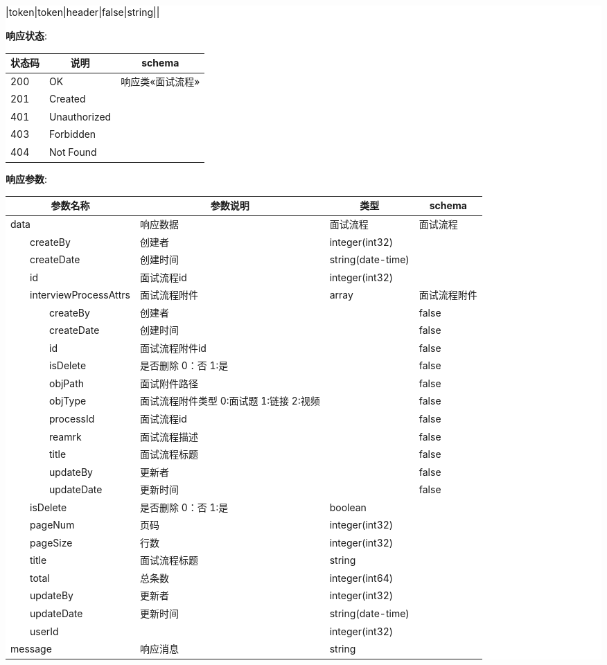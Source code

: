 |token|token|header|false|string||


**响应状态**:


| 状态码 | 说明 | schema |
| -------- | -------- | ----- | 
|200|OK|响应类«面试流程»|
|201|Created||
|401|Unauthorized||
|403|Forbidden||
|404|Not Found||


**响应参数**:


| 参数名称 | 参数说明 | 类型 | schema |
| -------- | -------- | ----- |----- | 
|data|响应数据|面试流程|面试流程|
|&emsp;&emsp;createBy|创建者|integer(int32)||
|&emsp;&emsp;createDate|创建时间|string(date-time)||
|&emsp;&emsp;id|面试流程id|integer(int32)||
|&emsp;&emsp;interviewProcessAttrs|面试流程附件|array|面试流程附件|
|&emsp;&emsp;&emsp;&emsp;createBy|创建者||false|integer(int32)||
|&emsp;&emsp;&emsp;&emsp;createDate|创建时间||false|string(date-time)||
|&emsp;&emsp;&emsp;&emsp;id|面试流程附件id||false|integer(int32)||
|&emsp;&emsp;&emsp;&emsp;isDelete|是否删除 0：否 1:是||false|boolean||
|&emsp;&emsp;&emsp;&emsp;objPath|面试附件路径||false|string||
|&emsp;&emsp;&emsp;&emsp;objType|面试流程附件类型 0:面试题 1:链接 2:视频||false|integer(int32)||
|&emsp;&emsp;&emsp;&emsp;processId|面试流程id||false|integer(int32)||
|&emsp;&emsp;&emsp;&emsp;reamrk|面试流程描述||false|string||
|&emsp;&emsp;&emsp;&emsp;title|面试流程标题||false|string||
|&emsp;&emsp;&emsp;&emsp;updateBy|更新者||false|integer(int32)||
|&emsp;&emsp;&emsp;&emsp;updateDate|更新时间||false|string(date-time)||
|&emsp;&emsp;isDelete|是否删除 0：否 1:是|boolean||
|&emsp;&emsp;pageNum|页码|integer(int32)||
|&emsp;&emsp;pageSize|行数|integer(int32)||
|&emsp;&emsp;title|面试流程标题|string||
|&emsp;&emsp;total|总条数|integer(int64)||
|&emsp;&emsp;updateBy|更新者|integer(int32)||
|&emsp;&emsp;updateDate|更新时间|string(date-time)||
|&emsp;&emsp;userId||integer(int32)||
|message|响应消息|string||